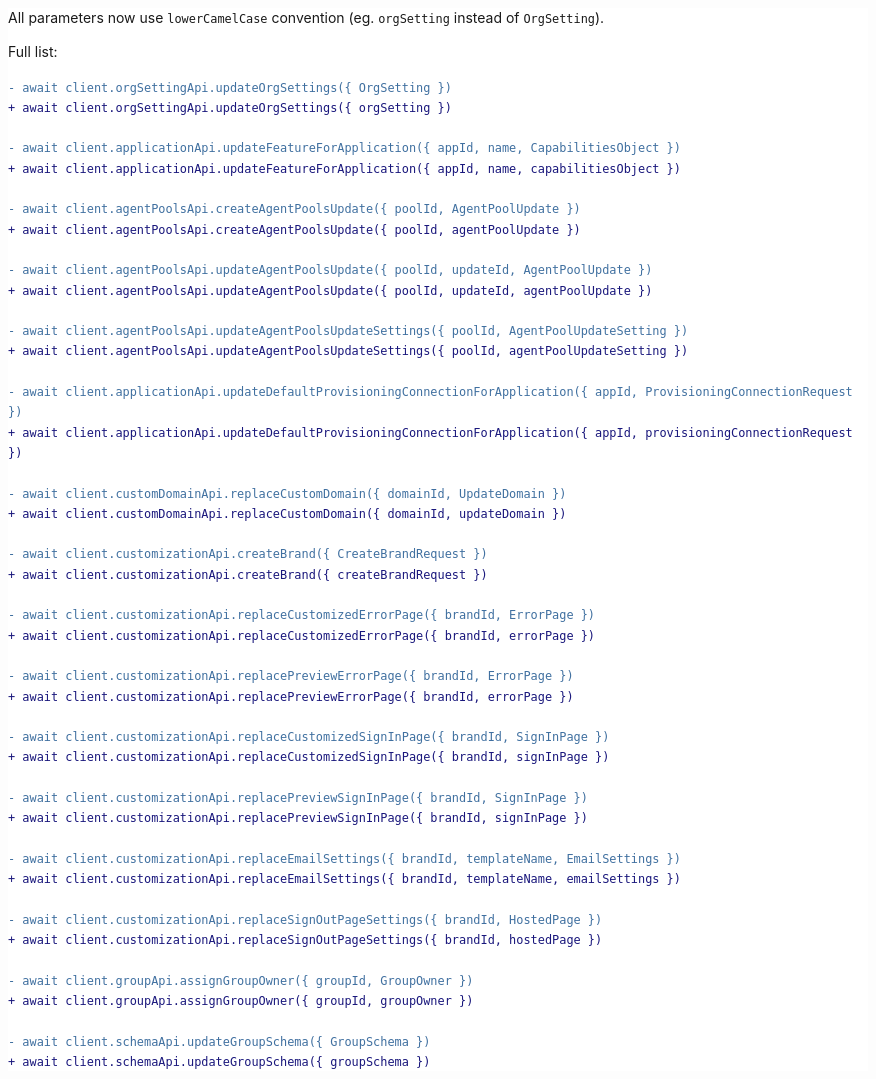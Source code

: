 All parameters now use `lowerCamelCase` convention (eg. `orgSetting` instead of `OrgSetting`).

Full list:

```diff
- await client.orgSettingApi.updateOrgSettings({ OrgSetting })
+ await client.orgSettingApi.updateOrgSettings({ orgSetting })

- await client.applicationApi.updateFeatureForApplication({ appId, name, CapabilitiesObject })
+ await client.applicationApi.updateFeatureForApplication({ appId, name, capabilitiesObject })

- await client.agentPoolsApi.createAgentPoolsUpdate({ poolId, AgentPoolUpdate })
+ await client.agentPoolsApi.createAgentPoolsUpdate({ poolId, agentPoolUpdate })

- await client.agentPoolsApi.updateAgentPoolsUpdate({ poolId, updateId, AgentPoolUpdate })
+ await client.agentPoolsApi.updateAgentPoolsUpdate({ poolId, updateId, agentPoolUpdate })

- await client.agentPoolsApi.updateAgentPoolsUpdateSettings({ poolId, AgentPoolUpdateSetting })
+ await client.agentPoolsApi.updateAgentPoolsUpdateSettings({ poolId, agentPoolUpdateSetting })

- await client.applicationApi.updateDefaultProvisioningConnectionForApplication({ appId, ProvisioningConnectionRequest })
+ await client.applicationApi.updateDefaultProvisioningConnectionForApplication({ appId, provisioningConnectionRequest })

- await client.customDomainApi.replaceCustomDomain({ domainId, UpdateDomain })
+ await client.customDomainApi.replaceCustomDomain({ domainId, updateDomain })

- await client.customizationApi.createBrand({ CreateBrandRequest })
+ await client.customizationApi.createBrand({ createBrandRequest })

- await client.customizationApi.replaceCustomizedErrorPage({ brandId, ErrorPage })
+ await client.customizationApi.replaceCustomizedErrorPage({ brandId, errorPage })

- await client.customizationApi.replacePreviewErrorPage({ brandId, ErrorPage })
+ await client.customizationApi.replacePreviewErrorPage({ brandId, errorPage })

- await client.customizationApi.replaceCustomizedSignInPage({ brandId, SignInPage })
+ await client.customizationApi.replaceCustomizedSignInPage({ brandId, signInPage })

- await client.customizationApi.replacePreviewSignInPage({ brandId, SignInPage })
+ await client.customizationApi.replacePreviewSignInPage({ brandId, signInPage })

- await client.customizationApi.replaceEmailSettings({ brandId, templateName, EmailSettings })
+ await client.customizationApi.replaceEmailSettings({ brandId, templateName, emailSettings })

- await client.customizationApi.replaceSignOutPageSettings({ brandId, HostedPage })
+ await client.customizationApi.replaceSignOutPageSettings({ brandId, hostedPage })

- await client.groupApi.assignGroupOwner({ groupId, GroupOwner })
+ await client.groupApi.assignGroupOwner({ groupId, groupOwner })

- await client.schemaApi.updateGroupSchema({ GroupSchema })
+ await client.schemaApi.updateGroupSchema({ groupSchema })
```

